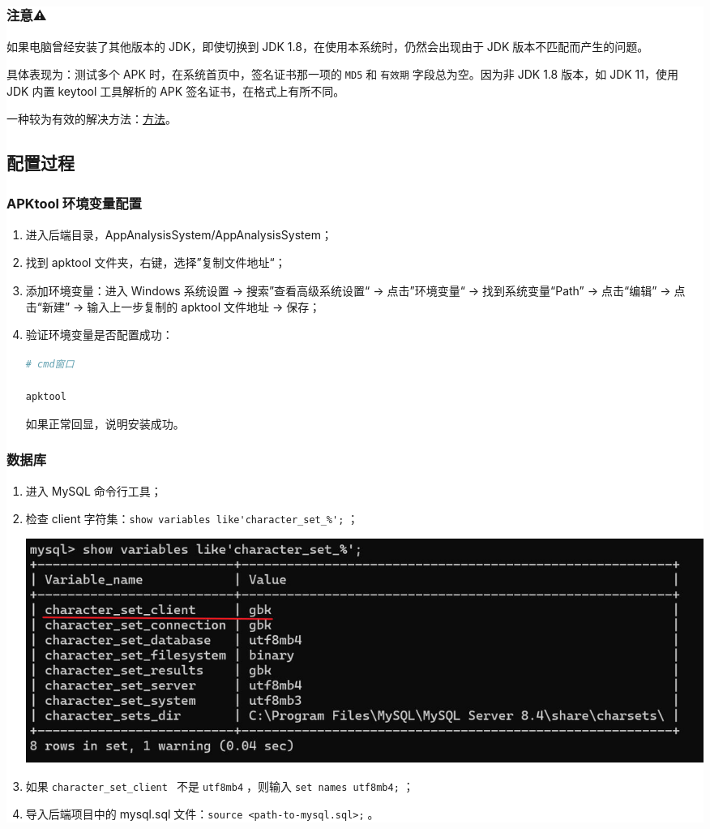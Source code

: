 ### 注意⚠

如果电脑曾经安装了其他版本的 JDK，即使切换到 JDK 1.8，在使用本系统时，仍然会出现由于 JDK 版本不匹配而产生的问题。

具体表现为：测试多个 APK 时，在系统首页中，签名证书那一项的 `MD5` 和 `有效期` 字段总为空。因为非 JDK 1.8 版本，如 JDK 11，使用 JDK 内置 keytool 工具解析的 APK 签名证书，在格式上有所不同。

一种较为有效的解决方法：[方法](https://blog.csdn.net/weixin_43990532/article/details/126351285)。

## 配置过程

### APKtool 环境变量配置

1. 进入后端目录，AppAnalysisSystem/AppAnalysisSystem；

2. 找到 apktool 文件夹，右键，选择”复制文件地址“；

3. 添加环境变量：进入 Windows 系统设置 → 搜索”查看高级系统设置“ → 点击”环境变量“ → 找到系统变量“Path” → 点击“编辑” → 点击“新建” → 输入上一步复制的 apktool 文件地址 → 保存；

4. 验证环境变量是否配置成功：

   ```bash
   # cmd窗口
   
   apktool
   ```

   如果正常回显，说明安装成功。

### 数据库

1. 进入 MySQL 命令行工具；

2. 检查 client 字符集：`show variables like'character_set_%';` ；

   ![](img/mysql.jpg)

3. 如果 `character_set_client ` 不是 `utf8mb4` ，则输入 `set names utf8mb4;` ；

4. 导入后端项目中的 mysql.sql 文件：`source <path-to-mysql.sql>;` 。
